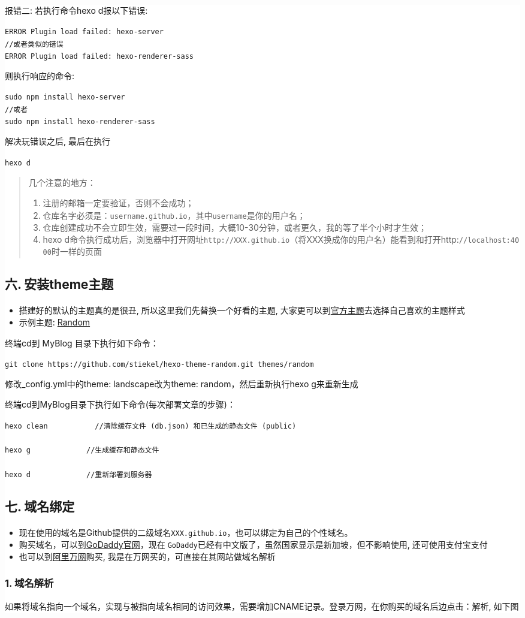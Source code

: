 报错二: 若执行命令hexo d报以下错误:

```objc
ERROR Plugin load failed: hexo-server
//或者类似的错误
ERROR Plugin load failed: hexo-renderer-sass

```

则执行响应的命令:

```objc
sudo npm install hexo-server
//或者
sudo npm install hexo-renderer-sass
```

解决玩错误之后, 最后在执行
```objc
hexo d
```

> 几个注意的地方：
> 1. 注册的邮箱一定要验证，否则不会成功；
> 2. 仓库名字必须是：`username.github.io`，其中`username`是你的用户名；
> 3. 仓库创建成功不会立即生效，需要过一段时间，大概10-30分钟，或者更久，我的等了半个小时才生效；
> 4. hexo d命令执行成功后，浏览器中打开网址`http://XXX.github.io`（将XXX换成你的用户名）能看到和打开http:`//localhost:4000`时一样的页面

## 六. 安装theme主题
- 搭建好的默认的主题真的是很丑, 所以这里我们先替换一个好看的主题, 大家更可以到[官方主题](https://hexo.io/themes/)去选择自己喜欢的主题样式
- 示例主题: [Random](hexo-theme-random)

终端cd到 MyBlog 目录下执行如下命令：

```objc
git clone https://github.com/stiekel/hexo-theme-random.git themes/random
```

修改_config.yml中的theme: landscape改为theme: random，然后重新执行hexo g来重新生成

终端cd到MyBlog目录下执行如下命令(每次部署文章的步骤)：

```objc
hexo clean           //清除缓存文件 (db.json) 和已生成的静态文件 (public)

hexo g             //生成缓存和静态文件
 
hexo d             //重新部署到服务器
```

## 七. 域名绑定
- 现在使用的域名是Github提供的二级域名`XXX.github.io`，也可以绑定为自己的个性域名。
- 购买域名，可以到[GoDaddy官网](https://sg.godaddy.com/zh/)，现在 `GoDaddy`已经有中文版了，虽然国家显示是新加坡，但不影响使用, 还可使用支付宝支付
- 也可以到[阿里万网](https://wanwang.aliyun.com/?utm_content=se_1010380)购买, 我是在万网买的，可直接在其网站做域名解析

### 1. 域名解析
如果将域名指向一个域名，实现与被指向域名相同的访问效果，需要增加CNAME记录。登录万网，在你购买的域名后边点击：解析, 如下图

